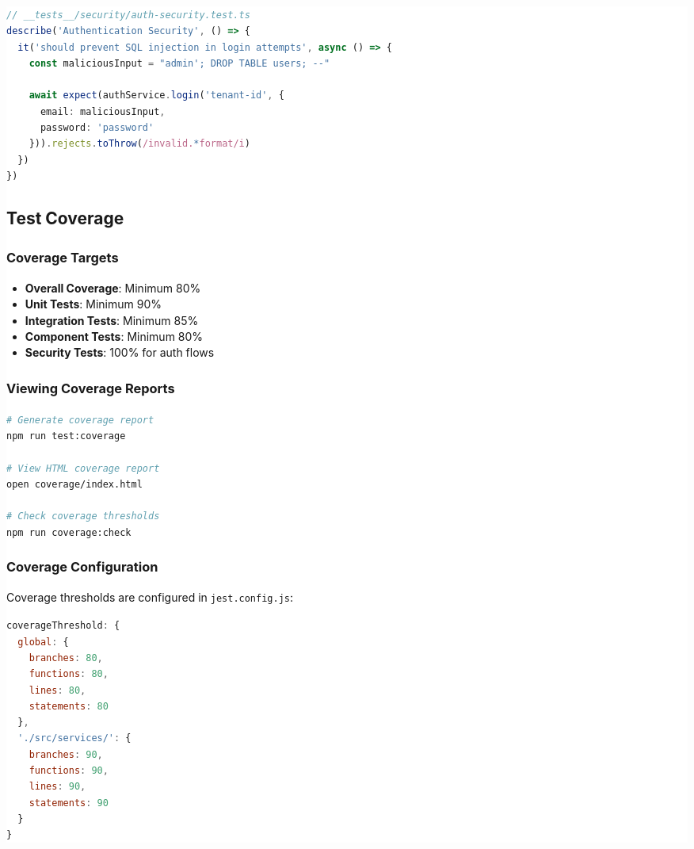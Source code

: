 ```typescript
// __tests__/security/auth-security.test.ts
describe('Authentication Security', () => {
  it('should prevent SQL injection in login attempts', async () => {
    const maliciousInput = "admin'; DROP TABLE users; --"
    
    await expect(authService.login('tenant-id', {
      email: maliciousInput,
      password: 'password'
    })).rejects.toThrow(/invalid.*format/i)
  })
})
```

## Test Coverage

### Coverage Targets

- **Overall Coverage**: Minimum 80%
- **Unit Tests**: Minimum 90%
- **Integration Tests**: Minimum 85%
- **Component Tests**: Minimum 80%
- **Security Tests**: 100% for auth flows

### Viewing Coverage Reports

```bash
# Generate coverage report
npm run test:coverage

# View HTML coverage report
open coverage/index.html

# Check coverage thresholds
npm run coverage:check
```

### Coverage Configuration

Coverage thresholds are configured in `jest.config.js`:

```javascript
coverageThreshold: {
  global: {
    branches: 80,
    functions: 80,
    lines: 80,
    statements: 80
  },
  './src/services/': {
    branches: 90,
    functions: 90,
    lines: 90,
    statements: 90
  }
}
```
